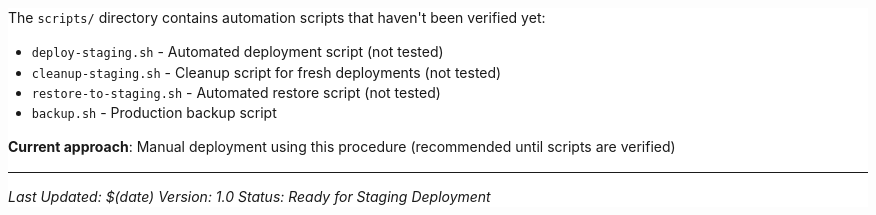 The `scripts/` directory contains automation scripts that haven't been verified yet:
- `deploy-staging.sh` - Automated deployment script (not tested)
- `cleanup-staging.sh` - Cleanup script for fresh deployments (not tested)
- `restore-to-staging.sh` - Automated restore script (not tested)
- `backup.sh` - Production backup script

**Current approach**: Manual deployment using this procedure (recommended until scripts are verified)

---

*Last Updated: $(date)*
*Version: 1.0*
*Status: Ready for Staging Deployment*
